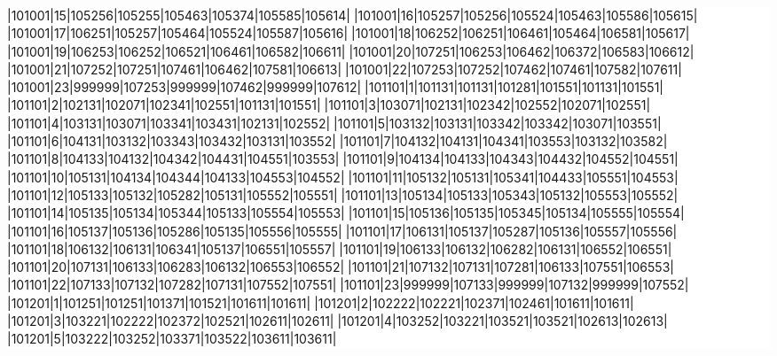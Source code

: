 |101001|15|105256|105255|105463|105374|105585|105614|
|101001|16|105257|105256|105524|105463|105586|105615|
|101001|17|106251|105257|105464|105524|105587|105616|
|101001|18|106252|106251|106461|105464|106581|105617|
|101001|19|106253|106252|106521|106461|106582|106611|
|101001|20|107251|106253|106462|106372|106583|106612|
|101001|21|107252|107251|107461|106462|107581|106613|
|101001|22|107253|107252|107462|107461|107582|107611|
|101001|23|999999|107253|999999|107462|999999|107612|
|101101|1|101131|101131|101281|101551|101131|101551|
|101101|2|102131|102071|102341|102551|101131|101551|
|101101|3|103071|102131|102342|102552|102071|102551|
|101101|4|103131|103071|103341|103431|102131|102552|
|101101|5|103132|103131|103342|103342|103071|103551|
|101101|6|104131|103132|103343|103432|103131|103552|
|101101|7|104132|104131|104341|103553|103132|103582|
|101101|8|104133|104132|104342|104431|104551|103553|
|101101|9|104134|104133|104343|104432|104552|104551|
|101101|10|105131|104134|104344|104133|104553|104552|
|101101|11|105132|105131|105341|104433|105551|104553|
|101101|12|105133|105132|105282|105131|105552|105551|
|101101|13|105134|105133|105343|105132|105553|105552|
|101101|14|105135|105134|105344|105133|105554|105553|
|101101|15|105136|105135|105345|105134|105555|105554|
|101101|16|105137|105136|105286|105135|105556|105555|
|101101|17|106131|105137|105287|105136|105557|105556|
|101101|18|106132|106131|106341|105137|106551|105557|
|101101|19|106133|106132|106282|106131|106552|106551|
|101101|20|107131|106133|106283|106132|106553|106552|
|101101|21|107132|107131|107281|106133|107551|106553|
|101101|22|107133|107132|107282|107131|107552|107551|
|101101|23|999999|107133|999999|107132|999999|107552|
|101201|1|101251|101251|101371|101521|101611|101611|
|101201|2|102222|102221|102371|102461|101611|101611|
|101201|3|103221|102222|102372|102521|102611|102611|
|101201|4|103252|103221|103521|103521|102613|102613|
|101201|5|103222|103252|103371|103522|103611|103611|